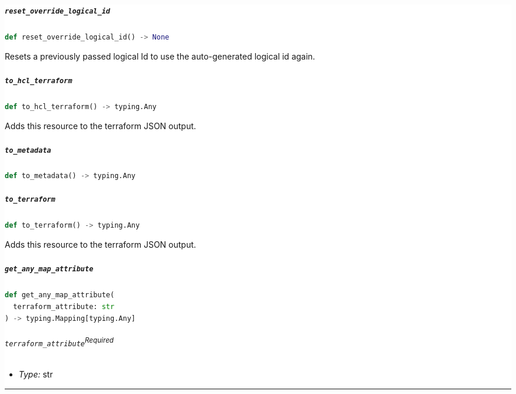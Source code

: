 
##### `reset_override_logical_id` <a name="reset_override_logical_id" id="rhizo-co-terraform-provider-oci.dataOciObjectstorageObject.DataOciObjectstorageObject.resetOverrideLogicalId"></a>

```python
def reset_override_logical_id() -> None
```

Resets a previously passed logical Id to use the auto-generated logical id again.

##### `to_hcl_terraform` <a name="to_hcl_terraform" id="rhizo-co-terraform-provider-oci.dataOciObjectstorageObject.DataOciObjectstorageObject.toHclTerraform"></a>

```python
def to_hcl_terraform() -> typing.Any
```

Adds this resource to the terraform JSON output.

##### `to_metadata` <a name="to_metadata" id="rhizo-co-terraform-provider-oci.dataOciObjectstorageObject.DataOciObjectstorageObject.toMetadata"></a>

```python
def to_metadata() -> typing.Any
```

##### `to_terraform` <a name="to_terraform" id="rhizo-co-terraform-provider-oci.dataOciObjectstorageObject.DataOciObjectstorageObject.toTerraform"></a>

```python
def to_terraform() -> typing.Any
```

Adds this resource to the terraform JSON output.

##### `get_any_map_attribute` <a name="get_any_map_attribute" id="rhizo-co-terraform-provider-oci.dataOciObjectstorageObject.DataOciObjectstorageObject.getAnyMapAttribute"></a>

```python
def get_any_map_attribute(
  terraform_attribute: str
) -> typing.Mapping[typing.Any]
```

###### `terraform_attribute`<sup>Required</sup> <a name="terraform_attribute" id="rhizo-co-terraform-provider-oci.dataOciObjectstorageObject.DataOciObjectstorageObject.getAnyMapAttribute.parameter.terraformAttribute"></a>

- *Type:* str

---
